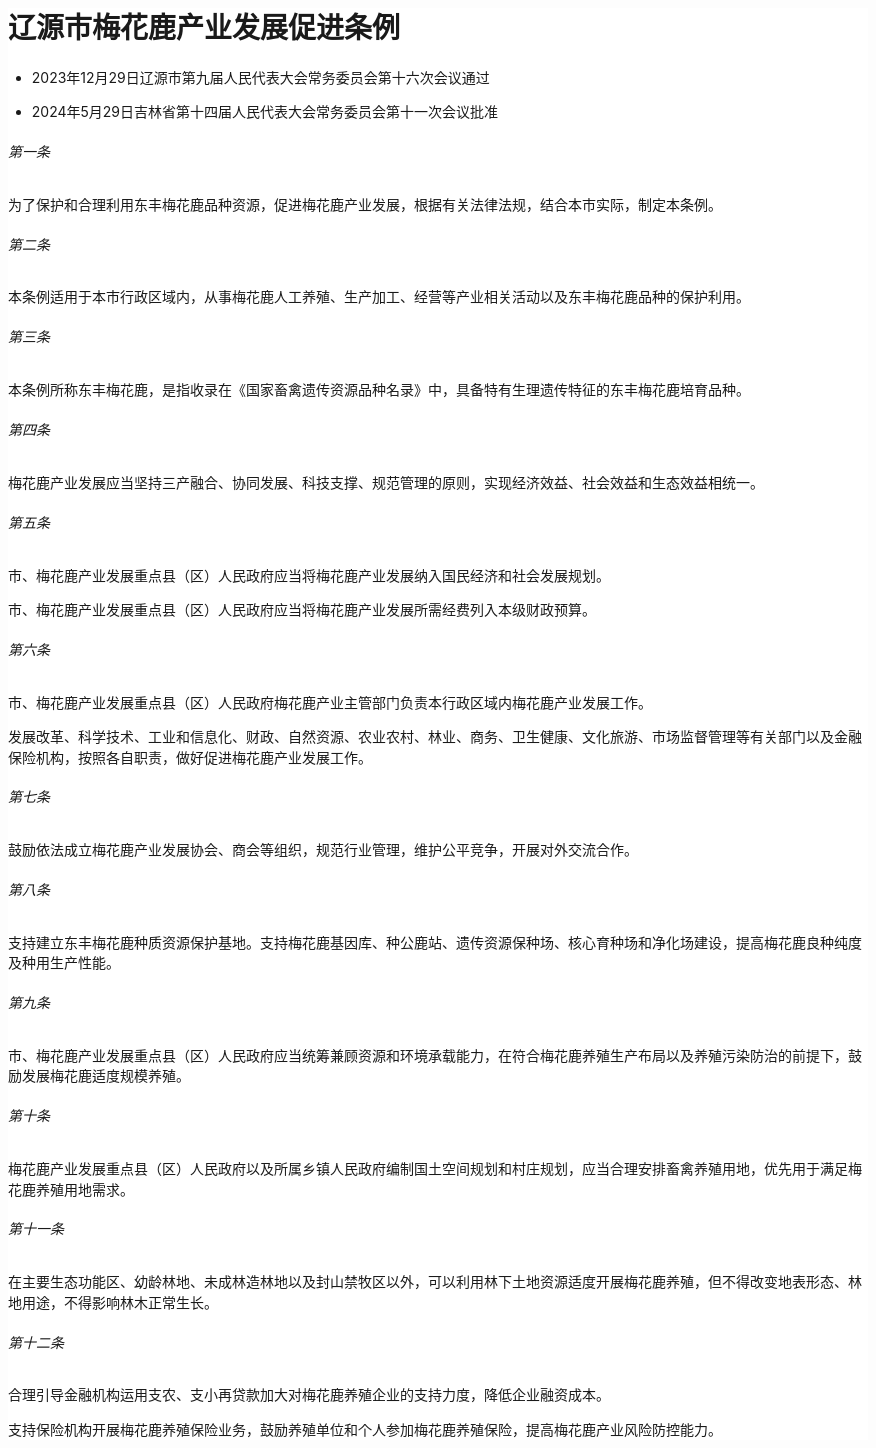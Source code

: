 # 辽源市梅花鹿产业发展促进条例

- 2023年12月29日辽源市第九届人民代表大会常务委员会第十六次会议通过

- 2024年5月29日吉林省第十四届人民代表大会常务委员会第十一次会议批准



###### 第一条

为了保护和合理利用东丰梅花鹿品种资源，促进梅花鹿产业发展，根据有关法律法规，结合本市实际，制定本条例。

###### 第二条

本条例适用于本市行政区域内，从事梅花鹿人工养殖、生产加工、经营等产业相关活动以及东丰梅花鹿品种的保护利用。

###### 第三条

本条例所称东丰梅花鹿，是指收录在《国家畜禽遗传资源品种名录》中，具备特有生理遗传特征的东丰梅花鹿培育品种。

###### 第四条

梅花鹿产业发展应当坚持三产融合、协同发展、科技支撑、规范管理的原则，实现经济效益、社会效益和生态效益相统一。

###### 第五条

市、梅花鹿产业发展重点县（区）人民政府应当将梅花鹿产业发展纳入国民经济和社会发展规划。

市、梅花鹿产业发展重点县（区）人民政府应当将梅花鹿产业发展所需经费列入本级财政预算。

###### 第六条

市、梅花鹿产业发展重点县（区）人民政府梅花鹿产业主管部门负责本行政区域内梅花鹿产业发展工作。

发展改革、科学技术、工业和信息化、财政、自然资源、农业农村、林业、商务、卫生健康、文化旅游、市场监督管理等有关部门以及金融保险机构，按照各自职责，做好促进梅花鹿产业发展工作。

###### 第七条

鼓励依法成立梅花鹿产业发展协会、商会等组织，规范行业管理，维护公平竞争，开展对外交流合作。

###### 第八条

支持建立东丰梅花鹿种质资源保护基地。支持梅花鹿基因库、种公鹿站、遗传资源保种场、核心育种场和净化场建设，提高梅花鹿良种纯度及种用生产性能。

###### 第九条

市、梅花鹿产业发展重点县（区）人民政府应当统筹兼顾资源和环境承载能力，在符合梅花鹿养殖生产布局以及养殖污染防治的前提下，鼓励发展梅花鹿适度规模养殖。

###### 第十条

梅花鹿产业发展重点县（区）人民政府以及所属乡镇人民政府编制国土空间规划和村庄规划，应当合理安排畜禽养殖用地，优先用于满足梅花鹿养殖用地需求。

###### 第十一条

在主要生态功能区、幼龄林地、未成林造林地以及封山禁牧区以外，可以利用林下土地资源适度开展梅花鹿养殖，但不得改变地表形态、林地用途，不得影响林木正常生长。

###### 第十二条

合理引导金融机构运用支农、支小再贷款加大对梅花鹿养殖企业的支持力度，降低企业融资成本。

支持保险机构开展梅花鹿养殖保险业务，鼓励养殖单位和个人参加梅花鹿养殖保险，提高梅花鹿产业风险防控能力。
